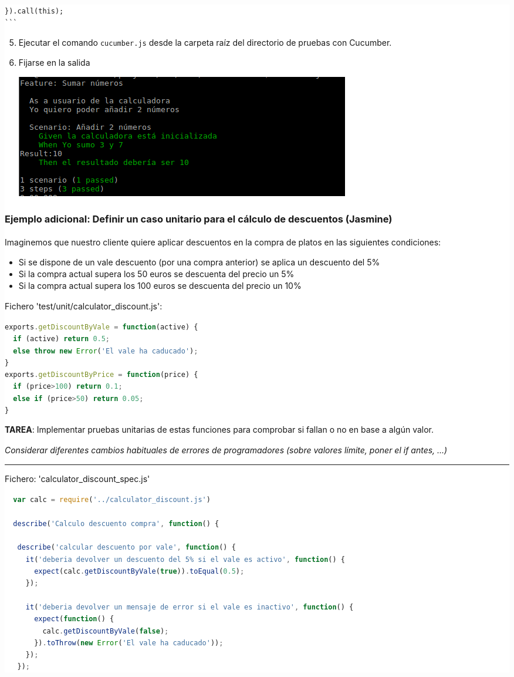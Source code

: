     }).call(this);
    ```
5. Ejecutar el comando ```cucumber.js``` desde la carpeta raíz del directorio de pruebas con Cucumber.
6. Fijarse en la salida

    ![Resultado de la ejecución](./images/cucumber.png)

### Ejemplo adicional: Definir un caso unitario para el cálculo de descuentos (Jasmine)

Imaginemos que nuestro cliente quiere aplicar descuentos en la compra de platos en las siguientes condiciones:

- Si se dispone de un vale descuento (por una compra anterior) se aplica un descuento del 5%
- Si la compra actual supera los 50 euros se descuenta del precio un 5%
- Si la compra actual supera los 100 euros se descuenta del precio un 10%

Fichero 'test/unit/calculator_discount.js':

  ```javascript
  exports.getDiscountByVale = function(active) {
    if (active) return 0.5;
    else throw new Error('El vale ha caducado');
  }
  exports.getDiscountByPrice = function(price) {
    if (price>100) return 0.1; 
    else if (price>50) return 0.05; 
  }
  ```

**TAREA**: Implementar pruebas unitarias de estas funciones para comprobar si fallan o no en base a algún valor.

*Considerar diferentes cambios habituales de errores de programadores (sobre valores límite, poner el if antes, ...)*

---

Fichero: 'calculator_discount_spec.js'

   ```javascript
	 var calc = require('../calculator_discount.js')

	 describe('Calculo descuento compra', function() {
	  
	  describe('calcular descuento por vale', function() {
	    it('deberia devolver un descuento del 5% si el vale es activo', function() {
	      expect(calc.getDiscountByVale(true)).toEqual(0.5);
	    });

	    it('deberia devolver un mensaje de error si el vale es inactivo', function() {
	      expect(function() {
	        calc.getDiscountByVale(false);
	      }).toThrow(new Error('El vale ha caducado'));
	    });
	  });
   ```